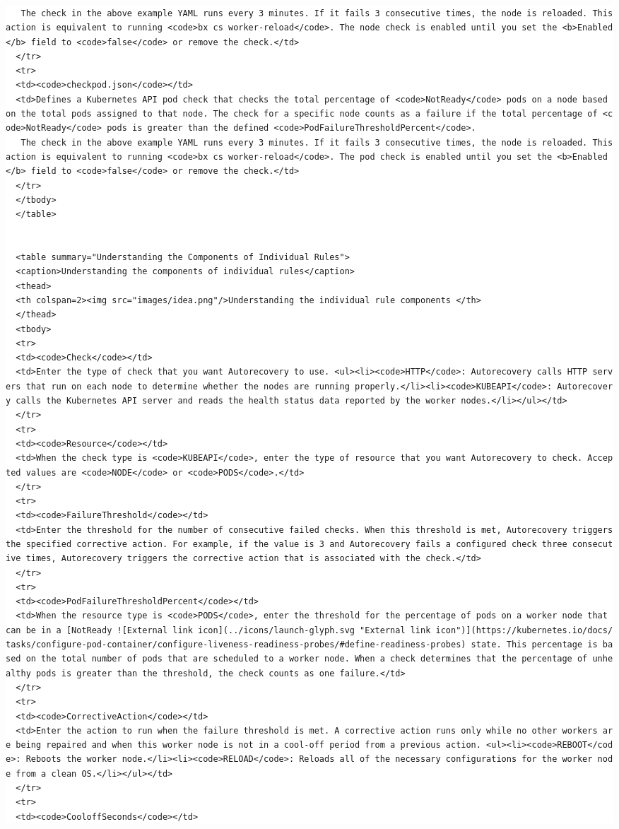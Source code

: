        The check in the above example YAML runs every 3 minutes. If it fails 3 consecutive times, the node is reloaded. This action is equivalent to running <code>bx cs worker-reload</code>. The node check is enabled until you set the <b>Enabled</b> field to <code>false</code> or remove the check.</td>
      </tr>
      <tr>
      <td><code>checkpod.json</code></td>
      <td>Defines a Kubernetes API pod check that checks the total percentage of <code>NotReady</code> pods on a node based on the total pods assigned to that node. The check for a specific node counts as a failure if the total percentage of <code>NotReady</code> pods is greater than the defined <code>PodFailureThresholdPercent</code>.
       The check in the above example YAML runs every 3 minutes. If it fails 3 consecutive times, the node is reloaded. This action is equivalent to running <code>bx cs worker-reload</code>. The pod check is enabled until you set the <b>Enabled</b> field to <code>false</code> or remove the check.</td>
      </tr>
      </tbody>
      </table>


      <table summary="Understanding the Components of Individual Rules">
      <caption>Understanding the components of individual rules</caption>
      <thead>
      <th colspan=2><img src="images/idea.png"/>Understanding the individual rule components </th>
      </thead>
      <tbody>
      <tr>
      <td><code>Check</code></td>
      <td>Enter the type of check that you want Autorecovery to use. <ul><li><code>HTTP</code>: Autorecovery calls HTTP servers that run on each node to determine whether the nodes are running properly.</li><li><code>KUBEAPI</code>: Autorecovery calls the Kubernetes API server and reads the health status data reported by the worker nodes.</li></ul></td>
      </tr>
      <tr>
      <td><code>Resource</code></td>
      <td>When the check type is <code>KUBEAPI</code>, enter the type of resource that you want Autorecovery to check. Accepted values are <code>NODE</code> or <code>PODS</code>.</td>
      </tr>
      <tr>
      <td><code>FailureThreshold</code></td>
      <td>Enter the threshold for the number of consecutive failed checks. When this threshold is met, Autorecovery triggers the specified corrective action. For example, if the value is 3 and Autorecovery fails a configured check three consecutive times, Autorecovery triggers the corrective action that is associated with the check.</td>
      </tr>
      <tr>
      <td><code>PodFailureThresholdPercent</code></td>
      <td>When the resource type is <code>PODS</code>, enter the threshold for the percentage of pods on a worker node that can be in a [NotReady ![External link icon](../icons/launch-glyph.svg "External link icon")](https://kubernetes.io/docs/tasks/configure-pod-container/configure-liveness-readiness-probes/#define-readiness-probes) state. This percentage is based on the total number of pods that are scheduled to a worker node. When a check determines that the percentage of unhealthy pods is greater than the threshold, the check counts as one failure.</td>
      </tr>
      <tr>
      <td><code>CorrectiveAction</code></td>
      <td>Enter the action to run when the failure threshold is met. A corrective action runs only while no other workers are being repaired and when this worker node is not in a cool-off period from a previous action. <ul><li><code>REBOOT</code>: Reboots the worker node.</li><li><code>RELOAD</code>: Reloads all of the necessary configurations for the worker node from a clean OS.</li></ul></td>
      </tr>
      <tr>
      <td><code>CooloffSeconds</code></td>
